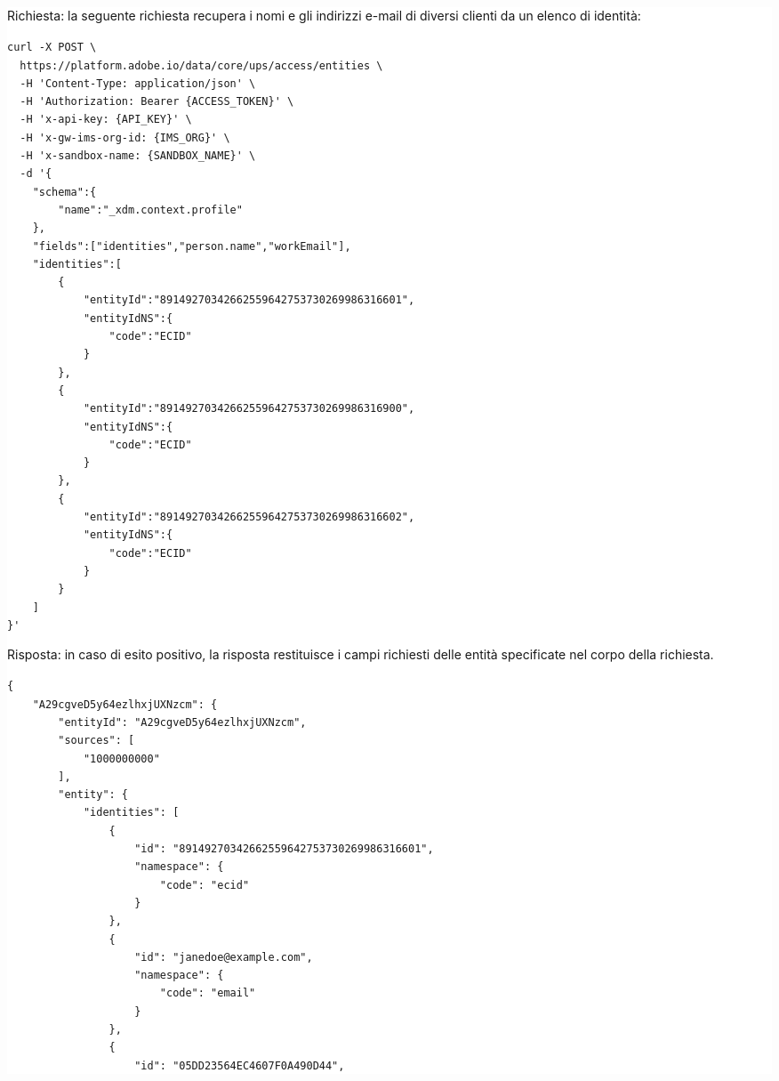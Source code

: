 Richiesta: la seguente richiesta recupera i nomi e gli indirizzi e-mail di diversi clienti da un elenco di identità:

```
curl -X POST \
  https://platform.adobe.io/data/core/ups/access/entities \
  -H 'Content-Type: application/json' \
  -H 'Authorization: Bearer {ACCESS_TOKEN}' \
  -H 'x-api-key: {API_KEY}' \
  -H 'x-gw-ims-org-id: {IMS_ORG}' \
  -H 'x-sandbox-name: {SANDBOX_NAME}' \
  -d '{
    "schema":{
        "name":"_xdm.context.profile"
    },
    "fields":["identities","person.name","workEmail"],
    "identities":[
        {
            "entityId":"89149270342662559642753730269986316601",
            "entityIdNS":{
                "code":"ECID"
            }
        },
        {
            "entityId":"89149270342662559642753730269986316900",
            "entityIdNS":{
                "code":"ECID"
            }
        },
        {
            "entityId":"89149270342662559642753730269986316602",
            "entityIdNS":{
                "code":"ECID"
            }
        }
    ]
}'
```

Risposta: in caso di esito positivo, la risposta restituisce i campi richiesti delle entità specificate nel corpo della richiesta.

```
{
    "A29cgveD5y64ezlhxjUXNzcm": {
        "entityId": "A29cgveD5y64ezlhxjUXNzcm",
        "sources": [
            "1000000000"
        ],
        "entity": {
            "identities": [
                {
                    "id": "89149270342662559642753730269986316601",
                    "namespace": {
                        "code": "ecid"
                    }
                },
                {
                    "id": "janedoe@example.com",
                    "namespace": {
                        "code": "email"
                    }
                },
                {
                    "id": "05DD23564EC4607F0A490D44",
```